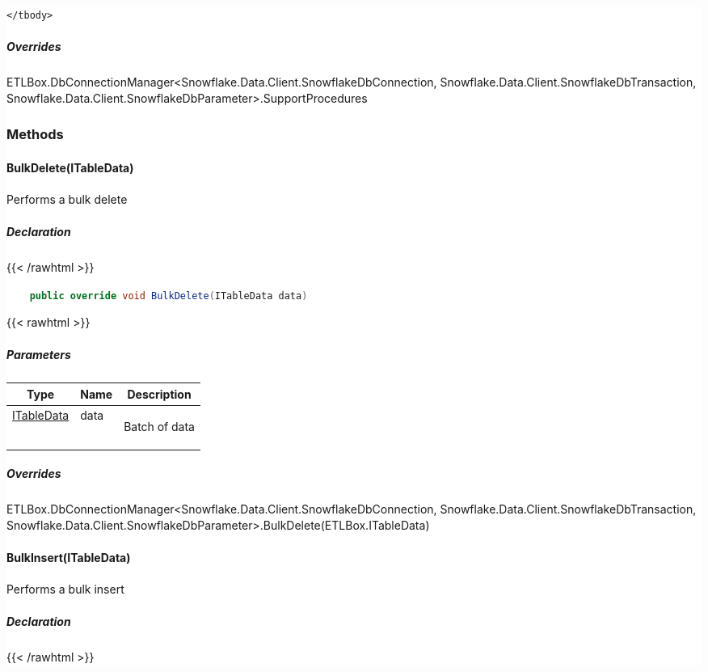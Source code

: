     </tbody>
  </table>
  <h5 class="overrides">Overrides</h5>
  <div><span class="xref">ETLBox.DbConnectionManager&lt;Snowflake.Data.Client.SnowflakeDbConnection, Snowflake.Data.Client.SnowflakeDbTransaction, Snowflake.Data.Client.SnowflakeDbParameter&gt;.SupportProcedures</span></div>
  <h3 id="methods">Methods
</h3>
  <a id="ETLBox_Snowflake_SnowflakeConnectionManager_BulkDelete_" data-uid="ETLBox.Snowflake.SnowflakeConnectionManager.BulkDelete*"></a>
  <h4 id="ETLBox_Snowflake_SnowflakeConnectionManager_BulkDelete_ETLBox_ITableData_" data-uid="ETLBox.Snowflake.SnowflakeConnectionManager.BulkDelete(ETLBox.ITableData)">BulkDelete(ITableData)</h4>
  <div class="markdown level1 summary"><p>Performs a bulk delete</p>
</div>
  <div class="markdown level1 conceptual"></div>
  <h5 class="declaration">Declaration</h5>
{{< /rawhtml >}}

```C#
    public override void BulkDelete(ITableData data)
```

{{< rawhtml >}}
  <h5 class="parameters">Parameters</h5>
  <table class="table table-bordered table-condensed">
    <thead>
      <tr>
        <th>Type</th>
        <th>Name</th>
        <th>Description</th>
      </tr>
    </thead>
    <tbody>
      <tr>
        <td><a class="xref" href="/api/etlbox/itabledata">ITableData</a></td>
        <td><span class="parametername">data</span></td>
        <td><p>Batch of data</p>
</td>
      </tr>
    </tbody>
  </table>
  <h5 class="overrides">Overrides</h5>
  <div><span class="xref">ETLBox.DbConnectionManager&lt;Snowflake.Data.Client.SnowflakeDbConnection, Snowflake.Data.Client.SnowflakeDbTransaction, Snowflake.Data.Client.SnowflakeDbParameter&gt;.BulkDelete(ETLBox.ITableData)</span></div>
  <a id="ETLBox_Snowflake_SnowflakeConnectionManager_BulkInsert_" data-uid="ETLBox.Snowflake.SnowflakeConnectionManager.BulkInsert*"></a>
  <h4 id="ETLBox_Snowflake_SnowflakeConnectionManager_BulkInsert_ETLBox_ITableData_" data-uid="ETLBox.Snowflake.SnowflakeConnectionManager.BulkInsert(ETLBox.ITableData)">BulkInsert(ITableData)</h4>
  <div class="markdown level1 summary"><p>Performs a bulk insert</p>
</div>
  <div class="markdown level1 conceptual"></div>
  <h5 class="declaration">Declaration</h5>
{{< /rawhtml >}}
